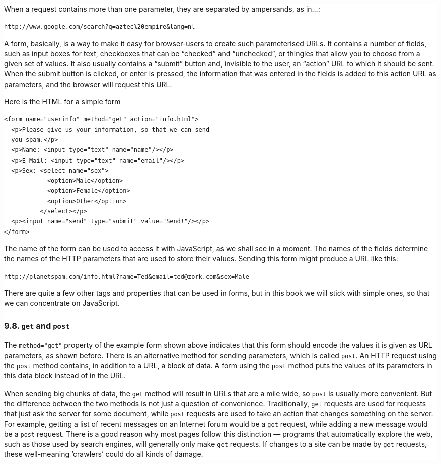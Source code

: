 When a request contains more than one parameter, they are separated by ampersands, as in…:

```text
http://www.google.com/search?q=aztec%20empire&lang=nl
```

A [form](http://en.wikipedia.org/wiki/Html_form), basically, is a way to make it easy for browser-users to create such parameterised URLs. It contains a number of fields, such as input boxes for text, checkboxes that can be “checked” and “unchecked”, or thingies that allow you to choose from a given set of values. It also usually contains a “submit” button and, invisible to the user, an “action” URL to which it should be sent. When the submit button is clicked, or enter is pressed, the information that was entered in the fields is added to this action URL as parameters, and the browser will request this URL.

Here is the HTML for a simple form

```text
<form name="userinfo" method="get" action="info.html">
  <p>Please give us your information, so that we can send
  you spam.</p>
  <p>Name: <input type="text" name="name"/></p>
  <p>E-Mail: <input type="text" name="email"/></p>
  <p>Sex: <select name="sex">
            <option>Male</option>
            <option>Female</option>
            <option>Other</option>
          </select></p>
  <p><input name="send" type="submit" value="Send!"/></p>
</form>
```

The name of the form can be used to access it with JavaScript, as we shall see in a moment. The names of the fields determine the names of the HTTP parameters that are used to store their values. Sending this form might produce a URL like this:

```text
http://planetspam.com/info.html?name=Ted&email=ted@zork.com&sex=Male
```

There are quite a few other tags and properties that can be used in forms, but in this book we will stick with simple ones, so that we can concentrate on JavaScript.

### 9.8. `get` and `post`

The `method="get"` property of the example form shown above indicates that this form should encode the values it is given as URL parameters, as shown before. There is an alternative method for sending parameters, which is called `post`. An HTTP request using the `post` method contains, in addition to a URL, a block of data. A form using the `post` method puts the values of its parameters in this data block instead of in the URL.

When sending big chunks of data, the `get` method will result in URLs that are a mile wide, so `post` is usually more convenient. But the difference between the two methods is not just a question of convenience. Traditionally, `get` requests are used for requests that just ask the server for some document, while `post` requests are used to take an action that changes something on the server. For example, getting a list of recent messages on an Internet forum would be a `get` request, while adding a new message would be a `post` request. There is a good reason why most pages follow this distinction ― programs that automatically explore the web, such as those used by search engines, will generally only make `get` requests. If changes to a site can be made by `get` requests, these well-meaning ‘crawlers’ could do all kinds of damage.

